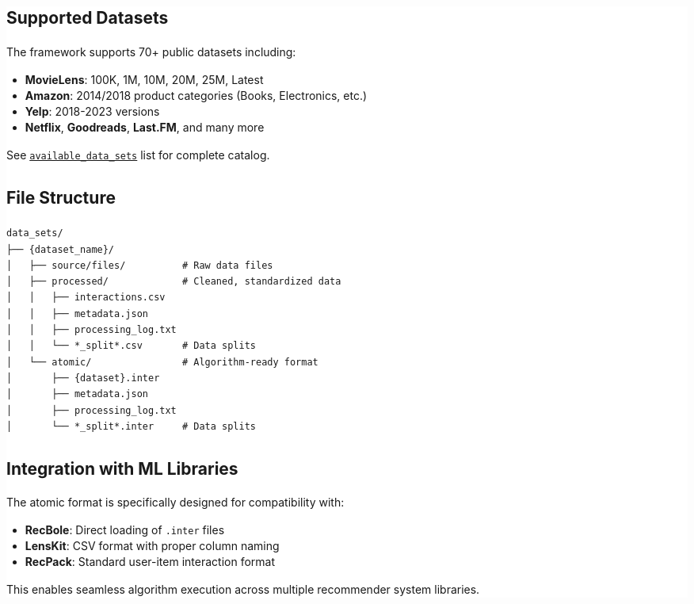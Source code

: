 ## Supported Datasets

The framework supports 70+ public datasets including:
- **MovieLens**: 100K, 1M, 10M, 20M, 25M, Latest
- **Amazon**: 2014/2018 product categories (Books, Electronics, etc.)
- **Yelp**: 2018-2023 versions
- **Netflix**, **Goodreads**, **Last.FM**, and many more

See [`available_data_sets`](recsys_data_set.py#L15) list for complete catalog.

## File Structure

```
data_sets/
├── {dataset_name}/
│   ├── source/files/          # Raw data files
│   ├── processed/             # Cleaned, standardized data
│   │   ├── interactions.csv
│   │   ├── metadata.json
│   │   ├── processing_log.txt
│   │   └── *_split*.csv       # Data splits
│   └── atomic/                # Algorithm-ready format
│       ├── {dataset}.inter
│       ├── metadata.json
│       ├── processing_log.txt
│       └── *_split*.inter     # Data splits
```

## Integration with ML Libraries

The atomic format is specifically designed for compatibility with:
- **RecBole**: Direct loading of `.inter` files
- **LensKit**: CSV format with proper column naming
- **RecPack**: Standard user-item interaction format

This enables seamless algorithm execution across multiple recommender system libraries.